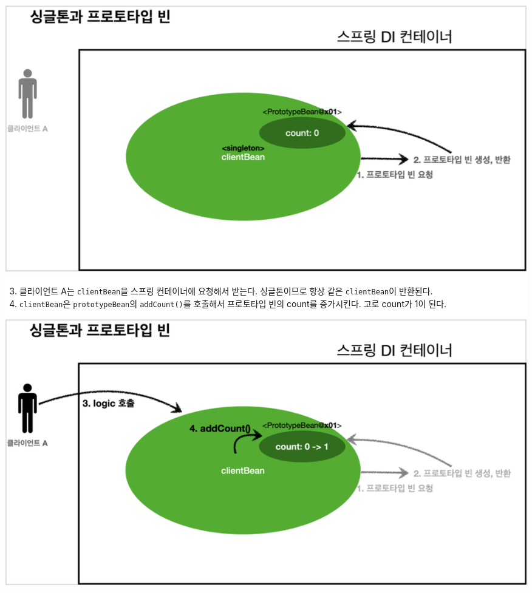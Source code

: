 <img src="img/scope6.png">

3. 클라이언트 A는 `clientBean`을 스프링 컨테이너에 요청해서 받는다. 싱글톤이므로 항상 같은 `clientBean`이 반환된다.
4. `clientBean`은 `prototypeBean`의 `addCount()`를 호출해서 프로토타입 빈의 count를 증가시킨다. 고로 count가 1이 된다.

<img src="img/scope7.png">
